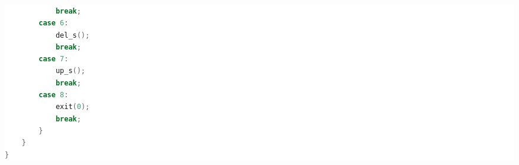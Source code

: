 ```c
			break;
		case 6:
			del_s();
			break;
		case 7:
			up_s();
			break;
		case 8:
			exit(0);
			break;
		}
	}
}


```
